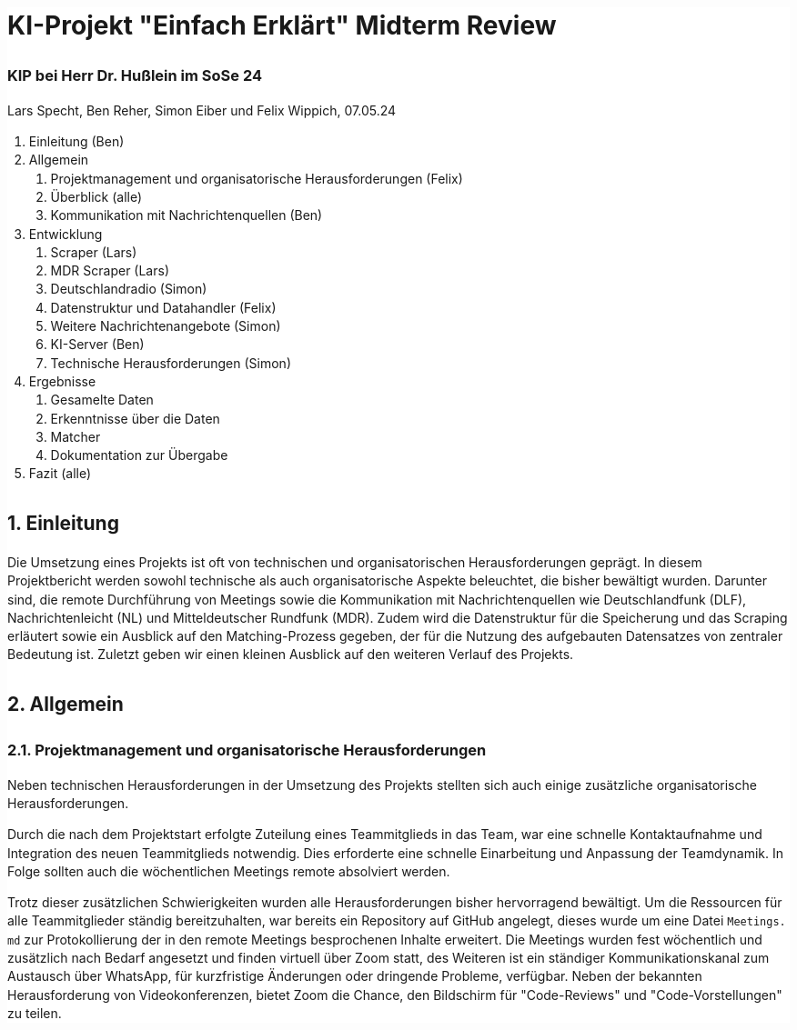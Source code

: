 # KI-Projekt "Einfach Erklärt" Midterm Review
### KIP bei Herr Dr. Hußlein im SoSe 24
Lars Specht, Ben Reher, Simon Eiber und Felix Wippich, 07.05.24

1. Einleitung (Ben)
2. Allgemein
   1. Projektmanagement und organisatorische Herausforderungen (Felix)
   2. Überblick (alle)
   3. Kommunikation mit Nachrichtenquellen (Ben)
3. Entwicklung
   1. Scraper (Lars)
   2. MDR Scraper (Lars)
   3. Deutschlandradio (Simon)
   4. Datenstruktur und Datahandler (Felix)
   5. Weitere Nachrichtenangebote (Simon)
   6. KI-Server (Ben)
   7. Technische Herausforderungen (Simon)
4. Ergebnisse
   1. Gesamelte Daten
   2. Erkenntnisse über die Daten
   3. Matcher
   4. Dokumentation zur Übergabe
5. Fazit (alle)


## 1. Einleitung

Die Umsetzung eines Projekts ist oft von technischen und organisatorischen Herausforderungen geprägt. In diesem Projektbericht werden sowohl technische als auch organisatorische Aspekte beleuchtet, die bisher bewältigt wurden. Darunter sind, die remote Durchführung von Meetings sowie die Kommunikation mit Nachrichtenquellen wie Deutschlandfunk (DLF), Nachrichtenleicht (NL) und Mitteldeutscher Rundfunk (MDR). Zudem wird die Datenstruktur für die Speicherung und das Scraping erläutert sowie ein Ausblick auf den Matching-Prozess gegeben, der für die Nutzung des aufgebauten Datensatzes von zentraler Bedeutung ist. Zuletzt geben wir einen kleinen Ausblick auf den weiteren Verlauf des Projekts.

## 2. Allgemein

### 2.1. Projektmanagement und organisatorische Herausforderungen

Neben technischen Herausforderungen in der Umsetzung des Projekts stellten sich auch einige zusätzliche organisatorische Herausforderungen.

Durch die nach dem Projektstart erfolgte Zuteilung eines Teammitglieds in das Team, war eine schnelle Kontaktaufnahme und Integration des neuen Teammitglieds notwendig. Dies erforderte eine schnelle Einarbeitung und Anpassung der Teamdynamik. In Folge sollten auch die wöchentlichen Meetings remote absolviert werden.

Trotz dieser zusätzlichen Schwierigkeiten wurden alle Herausforderungen bisher hervorragend bewältigt. Um die Ressourcen für alle Teammitglieder ständig bereitzuhalten, war bereits ein Repository auf GitHub angelegt, dieses wurde um eine Datei `Meetings.md` zur Protokollierung der in den remote Meetings besprochenen Inhalte erweitert. Die Meetings wurden fest wöchentlich und zusätzlich nach Bedarf angesetzt und finden virtuell über Zoom statt, des Weiteren ist ein ständiger Kommunikationskanal zum Austausch über WhatsApp, für kurzfristige Änderungen oder dringende Probleme, verfügbar. Neben der bekannten Herausforderung von Videokonferenzen, bietet Zoom die Chance, den Bildschirm für "Code-Reviews" und "Code-Vorstellungen" zu teilen.
